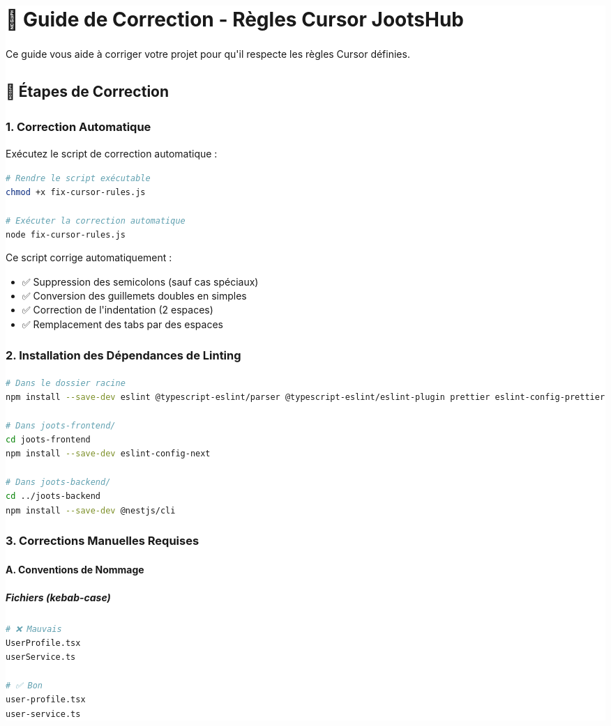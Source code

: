 # 🔧 Guide de Correction - Règles Cursor JootsHub

Ce guide vous aide à corriger votre projet pour qu'il respecte les règles Cursor définies.

## 🚀 Étapes de Correction

### 1. **Correction Automatique**

Exécutez le script de correction automatique :

```bash
# Rendre le script exécutable
chmod +x fix-cursor-rules.js

# Exécuter la correction automatique
node fix-cursor-rules.js
```

Ce script corrige automatiquement :
- ✅ Suppression des semicolons (sauf cas spéciaux)
- ✅ Conversion des guillemets doubles en simples
- ✅ Correction de l'indentation (2 espaces)
- ✅ Remplacement des tabs par des espaces

### 2. **Installation des Dépendances de Linting**

```bash
# Dans le dossier racine
npm install --save-dev eslint @typescript-eslint/parser @typescript-eslint/eslint-plugin prettier eslint-config-prettier

# Dans joots-frontend/
cd joots-frontend
npm install --save-dev eslint-config-next

# Dans joots-backend/
cd ../joots-backend
npm install --save-dev @nestjs/cli
```

### 3. **Corrections Manuelles Requises**

#### **A. Conventions de Nommage**

##### **Fichiers (kebab-case)**
```bash
# ❌ Mauvais
UserProfile.tsx
userService.ts

# ✅ Bon
user-profile.tsx
user-service.ts
```
